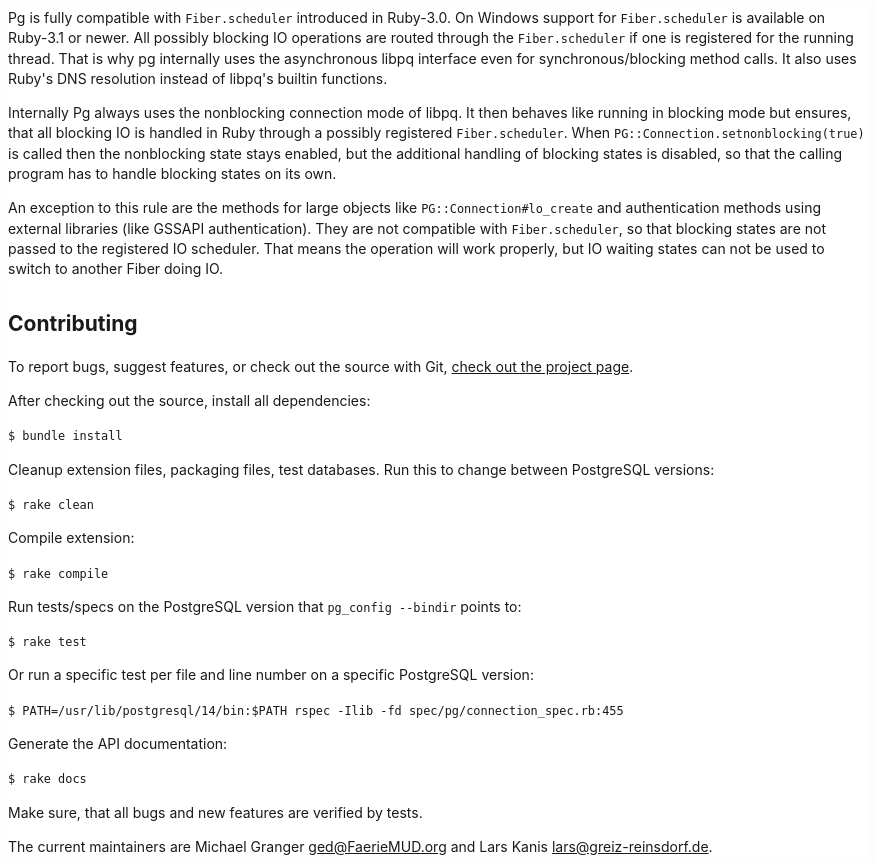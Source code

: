 Pg is fully compatible with `Fiber.scheduler` introduced in Ruby-3.0.
On Windows support for `Fiber.scheduler` is available on Ruby-3.1 or newer.
All possibly blocking IO operations are routed through the `Fiber.scheduler` if one is registered for the running thread.
That is why pg internally uses the asynchronous libpq interface even for synchronous/blocking method calls.
It also uses Ruby's DNS resolution instead of libpq's builtin functions.

Internally Pg always uses the nonblocking connection mode of libpq.
It then behaves like running in blocking mode but ensures, that all blocking IO is handled in Ruby through a possibly registered `Fiber.scheduler`.
When `PG::Connection.setnonblocking(true)` is called then the nonblocking state stays enabled, but the additional handling of blocking states is disabled, so that the calling program has to handle blocking states on its own.

An exception to this rule are the methods for large objects like `PG::Connection#lo_create` and authentication methods using external libraries (like GSSAPI authentication).
They are not compatible with `Fiber.scheduler`, so that blocking states are not passed to the registered IO scheduler.
That means the operation will work properly, but IO waiting states can not be used to switch to another Fiber doing IO.


## Contributing

To report bugs, suggest features, or check out the source with Git,
[check out the project page](https://github.com/ged/ruby-pg).

After checking out the source, install all dependencies:

    $ bundle install

Cleanup extension files, packaging files, test databases.
Run this to change between PostgreSQL versions:

    $ rake clean

Compile extension:

    $ rake compile

Run tests/specs on the PostgreSQL version that `pg_config --bindir` points to:

    $ rake test

Or run a specific test per file and line number on a specific PostgreSQL version:

    $ PATH=/usr/lib/postgresql/14/bin:$PATH rspec -Ilib -fd spec/pg/connection_spec.rb:455

Generate the API documentation:

    $ rake docs

Make sure, that all bugs and new features are verified by tests.

The current maintainers are Michael Granger <ged@FaerieMUD.org> and
Lars Kanis <lars@greiz-reinsdorf.de>.

